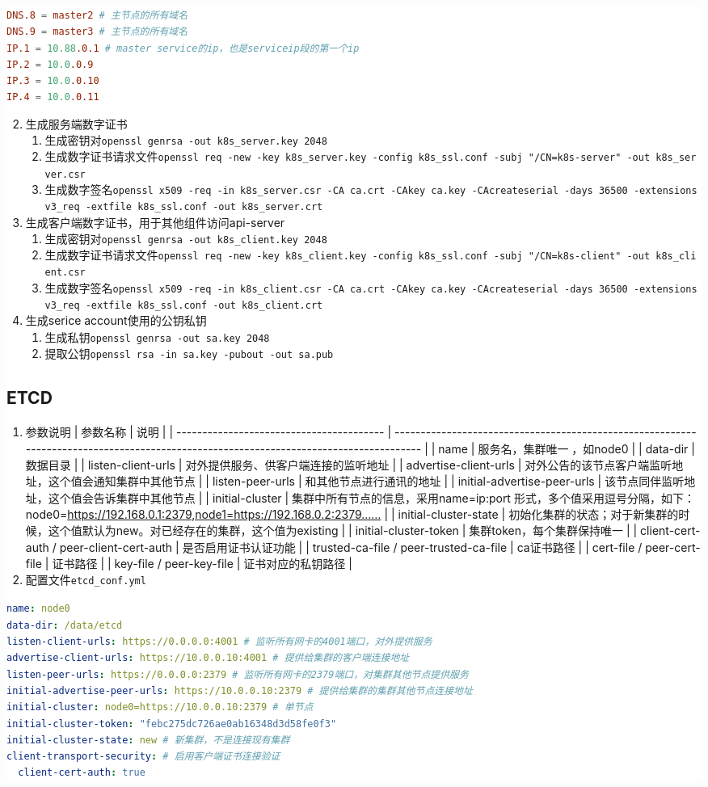    ```conf
   DNS.8 = master2 # 主节点的所有域名
   DNS.9 = master3 # 主节点的所有域名
   IP.1 = 10.88.0.1 # master service的ip，也是serviceip段的第一个ip
   IP.2 = 10.0.0.9
   IP.3 = 10.0.0.10
   IP.4 = 10.0.0.11
   ```
   2. 生成服务端数字证书
      1. 生成密钥对`openssl genrsa -out k8s_server.key 2048`
      2. 生成数字证书请求文件`openssl req -new -key k8s_server.key -config k8s_ssl.conf -subj "/CN=k8s-server" -out k8s_server.csr`
      3. 生成数字签名`openssl x509 -req -in k8s_server.csr -CA ca.crt -CAkey ca.key -CAcreateserial -days 36500 -extensions v3_req -extfile k8s_ssl.conf -out k8s_server.crt`
   3. 生成客户端数字证书，用于其他组件访问api-server
      1. 生成密钥对`openssl genrsa -out k8s_client.key 2048`
      2. 生成数字证书请求文件`openssl req -new -key k8s_client.key -config k8s_ssl.conf -subj "/CN=k8s-client" -out k8s_client.csr`
      3. 生成数字签名`openssl x509 -req -in k8s_client.csr -CA ca.crt -CAkey ca.key -CAcreateserial -days 36500 -extensions v3_req -extfile k8s_ssl.conf -out k8s_client.crt`
4. 生成serice account使用的公钥私钥
   1. 生成私钥`openssl genrsa -out sa.key 2048`
   2. 提取公钥`openssl rsa -in sa.key -pubout -out sa.pub`

## ETCD
1. 参数说明
   | 参数名称                                 | 说明                                                                                                                                   |
   | ---------------------------------------- | -------------------------------------------------------------------------------------------------------------------------------------- |
   | name                                     | 服务名，集群唯一 ，如node0                                                                                                             |
   | data-dir                                 | 数据目录                                                                                                                               |
   | listen-client-urls                       | 对外提供服务、供客户端连接的监听地址                                                                                                   |
   | advertise-client-urls                    | 对外公告的该节点客户端监听地址，这个值会通知集群中其他节点                                                                             |
   | listen-peer-urls                         | 和其他节点进行通讯的地址                                                                                                               |
   | initial-advertise-peer-urls              | 该节点同伴监听地址，这个值会告诉集群中其他节点                                                                                         |
   | initial-cluster                          | 集群中所有节点的信息，采用name=ip:port 形式，多个值采用逗号分隔，如下：node0=https://192.168.0.1:2379,node1=https://192.168.0.2:2379…… |
   | initial-cluster-state                    | 初始化集群的状态；对于新集群的时候，这个值默认为new。对已经存在的集群，这个值为existing                                                |
   | initial-cluster-token                    | 集群token，每个集群保持唯一                                                                                                            |
   | client-cert-auth / peer-client-cert-auth | 是否启用证书认证功能                                                                                                                   |
   | trusted-ca-file / peer-trusted-ca-file   | ca证书路径                                                                                                                             |
   | cert-file / peer-cert-file               | 证书路径                                                                                                                               |
   | key-file / peer-key-file                 | 证书对应的私钥路径                                                                                                                     |
2. 配置文件`etcd_conf.yml`
```yml
name: node0
data-dir: /data/etcd
listen-client-urls: https://0.0.0.0:4001 # 监听所有网卡的4001端口，对外提供服务
advertise-client-urls: https://10.0.0.10:4001 # 提供给集群的客户端连接地址
listen-peer-urls: https://0.0.0.0:2379 # 监听所有网卡的2379端口，对集群其他节点提供服务
initial-advertise-peer-urls: https://10.0.0.10:2379 # 提供给集群的集群其他节点连接地址
initial-cluster: node0=https://10.0.0.10:2379 # 单节点
initial-cluster-token: "febc275dc726ae0ab16348d3d58fe0f3"
initial-cluster-state: new # 新集群，不是连接现有集群
client-transport-security: # 启用客户端证书连接验证
  client-cert-auth: true
```